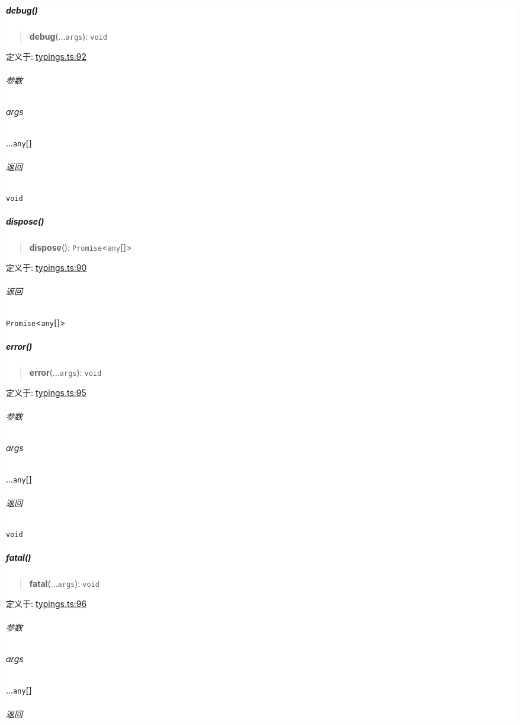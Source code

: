 ##### debug()

> **debug**(...`args`): `void`

定义于: [typings.ts:92](https://github.com/fengxinming/log-base/blob/483618e5ef8d17f349bb26fef0da7eaaacfb7fef/packages/base-log-factory/src/typings.ts#L92)

###### 参数

###### args

...`any`[]

###### 返回

`void`

##### dispose()

> **dispose**(): `Promise`\<`any`[]\>

定义于: [typings.ts:90](https://github.com/fengxinming/log-base/blob/483618e5ef8d17f349bb26fef0da7eaaacfb7fef/packages/base-log-factory/src/typings.ts#L90)

###### 返回

`Promise`\<`any`[]\>

##### error()

> **error**(...`args`): `void`

定义于: [typings.ts:95](https://github.com/fengxinming/log-base/blob/483618e5ef8d17f349bb26fef0da7eaaacfb7fef/packages/base-log-factory/src/typings.ts#L95)

###### 参数

###### args

...`any`[]

###### 返回

`void`

##### fatal()

> **fatal**(...`args`): `void`

定义于: [typings.ts:96](https://github.com/fengxinming/log-base/blob/483618e5ef8d17f349bb26fef0da7eaaacfb7fef/packages/base-log-factory/src/typings.ts#L96)

###### 参数

###### args

...`any`[]

###### 返回
